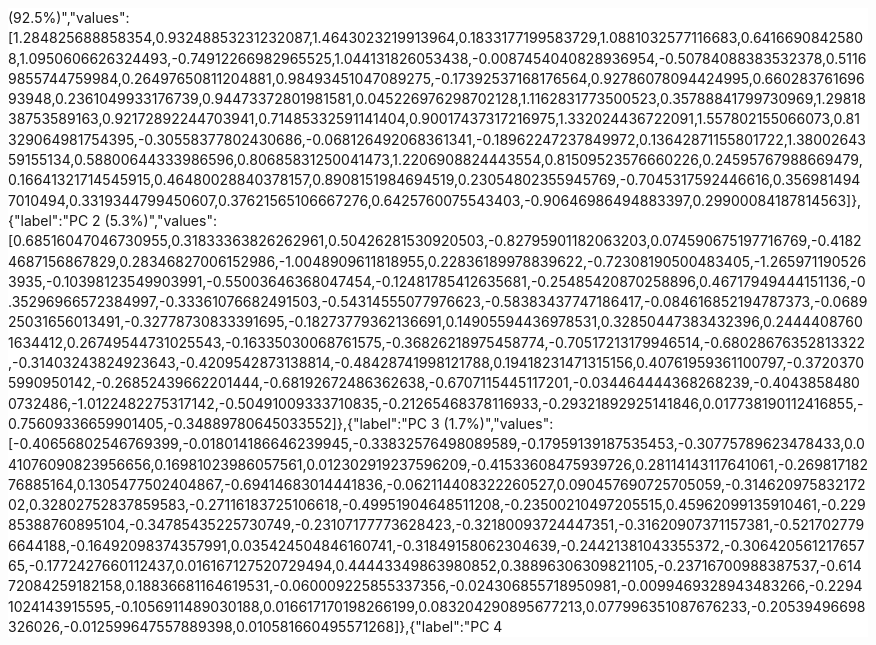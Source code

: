 (92.5%)","values":[1.284825688858354,0.93248853231232087,1.4643023219913964,0.1833177199583729,1.0881032577116683,0.64166908425808,1.0950606626324493,-0.74912266982965525,1.044131826053438,-0.0087454040828936954,-0.50784088383532378,0.51169855744759984,0.26497650811204881,0.98493451047089275,-0.17392537168176564,0.92786078094424995,0.66028376169693948,0.2361049933176739,0.94473372801981581,0.045226976298702128,1.1162831773500523,0.35788841799730969,1.2981838753589163,0.92172892244703941,0.71485332591141404,0.90017437317216975,1.332024436722091,1.557802155066073,0.81329064981754395,-0.30558377802430686,-0.068126492068361341,-0.18962247237849972,0.13642871155801722,1.3800264359155134,0.58800644333986596,0.80685831250041473,1.2206908824443554,0.81509523576660226,0.24595767988669479,0.16641321714545915,0.46480028840378157,0.8908151984694519,0.23054802355945769,-0.7045317592446616,0.3569814947010494,0.3319344799450607,0.37621565106667276,0.6425760075543403,-0.90646986494883397,0.29900084187814563]},{"label":"PC 2 (5.3%)","values":[0.68516047046730955,0.31833363826262961,0.50426281530920503,-0.82795901182063203,0.074590675197716769,-0.41824687156867829,0.28346827006152986,-1.0048909611818955,0.22836189978839622,-0.72308190500483405,-1.2659711905263935,-0.10398123549903991,-0.55003646368047454,-0.12481785412635681,-0.25485420870258896,0.46717949444151136,-0.35296966572384997,-0.33361076682491503,-0.54314555077976623,-0.58383437747186417,-0.084616852194787373,-0.068925031656013491,-0.32778730833391695,-0.18273779362136691,0.14905594436978531,0.32850447383432396,0.24444087601634412,0.26749544731025543,-0.16335030068761575,-0.36826218975458774,-0.70517213179946514,-0.68028676352813322,-0.31403243824923643,-0.4209542873138814,-0.48428741998121788,0.19418231471315156,0.40761959361100797,-0.37203705990950142,-0.26852439662201444,-0.68192672486362638,-0.6707115445117201,-0.034464444368268239,-0.40438584800732486,-1.0122482275317142,-0.50491009333710835,-0.21265468378116933,-0.29321892925141846,0.017738190112416855,-0.75609336659901405,-0.34889780645033552]},{"label":"PC 3 (1.7%)","values":[-0.40656802546769399,-0.018014186646239945,-0.33832576498089589,-0.17959139187535453,-0.30775789623478433,0.041076090823956656,0.16981023986057561,0.012302919237596209,-0.41533608475939726,0.28114143117641061,-0.26981718276885164,0.1305477502404867,-0.69414683014441836,-0.062114408322260527,0.090457690725705059,-0.31462097583217202,0.32802752837859583,-0.27116183725106618,-0.49951904648511208,-0.23500210497205515,0.45962099135910461,-0.22985388760895104,-0.34785435225730749,-0.23107177773628423,-0.32180093724447351,-0.31620907371157381,-0.5217027796644188,-0.16492098374357991,0.035424504846160741,-0.31849158062304639,-0.24421381043355372,-0.30642056121765765,-0.1772427660112437,0.016167127520729494,0.44443349863980852,0.38896306309821105,-0.23716700988387537,-0.61472084259182158,0.18836681164619531,-0.060009225855337356,-0.024306855718950981,-0.0099469328943483266,-0.22941024143915595,-0.1056911489030188,0.016617170198266199,0.083204290895677213,0.077996351087676233,-0.20539496698326026,-0.012599647557889398,0.010581660495571268]},{"label":"PC 4

[covmatrix]: https://stats.stackexchange.com/questions/2691/making-sense-of-principal-component-analysis-eigenvectors-eigenvalues#:~:text=As%20it%20is%20a%20square%20symmetric%20matrix%2C%20it%20can%20be%20diagonalized%20by%20choosing%20a%20new%20orthogonal%20coordinate%20system%2C%20given%20by%20its%20eigenvectors%20(incidentally%2C%20this%20is%20called%20spectral%20theorem)%3B%20corresponding%20eigenvalues%20will%20then%20be%20located%20on%20the%20diagonal.%20In%20this%20new%20coordinate%20system%2C%20the%20covariance%20matrix%20is%20diagonal%20and%20looks%20like%20that%3A